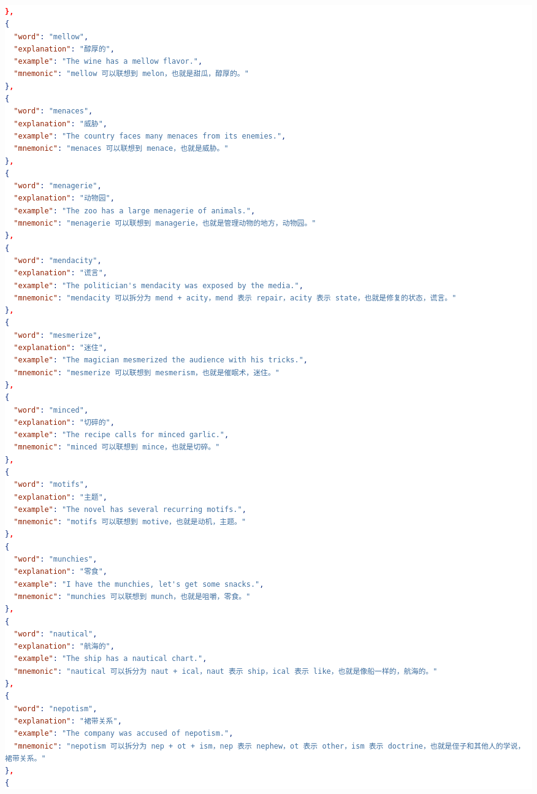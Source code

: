   ```json
  },
  {
    "word": "mellow",
    "explanation": "醇厚的",
    "example": "The wine has a mellow flavor.",
    "mnemonic": "mellow 可以联想到 melon，也就是甜瓜，醇厚的。"
  },
  {
    "word": "menaces",
    "explanation": "威胁",
    "example": "The country faces many menaces from its enemies.",
    "mnemonic": "menaces 可以联想到 menace，也就是威胁。"
  },
  {
    "word": "menagerie",
    "explanation": "动物园",
    "example": "The zoo has a large menagerie of animals.",
    "mnemonic": "menagerie 可以联想到 managerie，也就是管理动物的地方，动物园。"
  },
  {
    "word": "mendacity",
    "explanation": "谎言",
    "example": "The politician's mendacity was exposed by the media.",
    "mnemonic": "mendacity 可以拆分为 mend + acity，mend 表示 repair，acity 表示 state，也就是修复的状态，谎言。"
  },
  {
    "word": "mesmerize",
    "explanation": "迷住",
    "example": "The magician mesmerized the audience with his tricks.",
    "mnemonic": "mesmerize 可以联想到 mesmerism，也就是催眠术，迷住。"
  },
  {
    "word": "minced",
    "explanation": "切碎的",
    "example": "The recipe calls for minced garlic.",
    "mnemonic": "minced 可以联想到 mince，也就是切碎。"
  },
  {
    "word": "motifs",
    "explanation": "主题",
    "example": "The novel has several recurring motifs.",
    "mnemonic": "motifs 可以联想到 motive，也就是动机，主题。"
  },
  {
    "word": "munchies",
    "explanation": "零食",
    "example": "I have the munchies, let's get some snacks.",
    "mnemonic": "munchies 可以联想到 munch，也就是咀嚼，零食。"
  },
  {
    "word": "nautical",
    "explanation": "航海的",
    "example": "The ship has a nautical chart.",
    "mnemonic": "nautical 可以拆分为 naut + ical，naut 表示 ship，ical 表示 like，也就是像船一样的，航海的。"
  },
  {
    "word": "nepotism",
    "explanation": "裙带关系",
    "example": "The company was accused of nepotism.",
    "mnemonic": "nepotism 可以拆分为 nep + ot + ism，nep 表示 nephew，ot 表示 other，ism 表示 doctrine，也就是侄子和其他人的学说，裙带关系。"
  },
  {
  ```